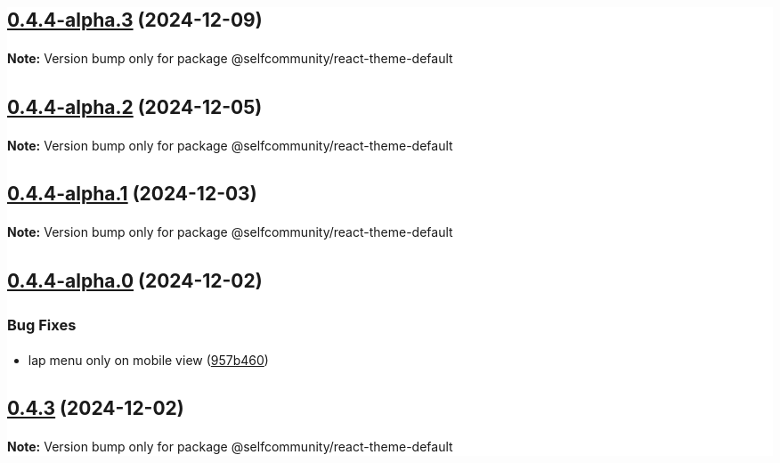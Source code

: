 



## [0.4.4-alpha.3](https://github.com/selfcommunity/community-js/compare/@selfcommunity/react-theme-default@0.4.4-alpha.2...@selfcommunity/react-theme-default@0.4.4-alpha.3) (2024-12-09)

**Note:** Version bump only for package @selfcommunity/react-theme-default





## [0.4.4-alpha.2](https://github.com/selfcommunity/community-js/compare/@selfcommunity/react-theme-default@0.4.4-alpha.1...@selfcommunity/react-theme-default@0.4.4-alpha.2) (2024-12-05)

**Note:** Version bump only for package @selfcommunity/react-theme-default





## [0.4.4-alpha.1](https://github.com/selfcommunity/community-js/compare/@selfcommunity/react-theme-default@0.4.4-alpha.0...@selfcommunity/react-theme-default@0.4.4-alpha.1) (2024-12-03)

**Note:** Version bump only for package @selfcommunity/react-theme-default





## [0.4.4-alpha.0](https://github.com/selfcommunity/community-js/compare/@selfcommunity/react-theme-default@0.4.3...@selfcommunity/react-theme-default@0.4.4-alpha.0) (2024-12-02)


### Bug Fixes

* lap menu only on mobile view ([957b460](https://github.com/selfcommunity/community-js/commit/957b46069a233dbb84fadc0489178db61a9162ff))





## [0.4.3](https://github.com/selfcommunity/community-js/compare/@selfcommunity/react-theme-default@0.4.3-alpha.1...@selfcommunity/react-theme-default@0.4.3) (2024-12-02)

**Note:** Version bump only for package @selfcommunity/react-theme-default




